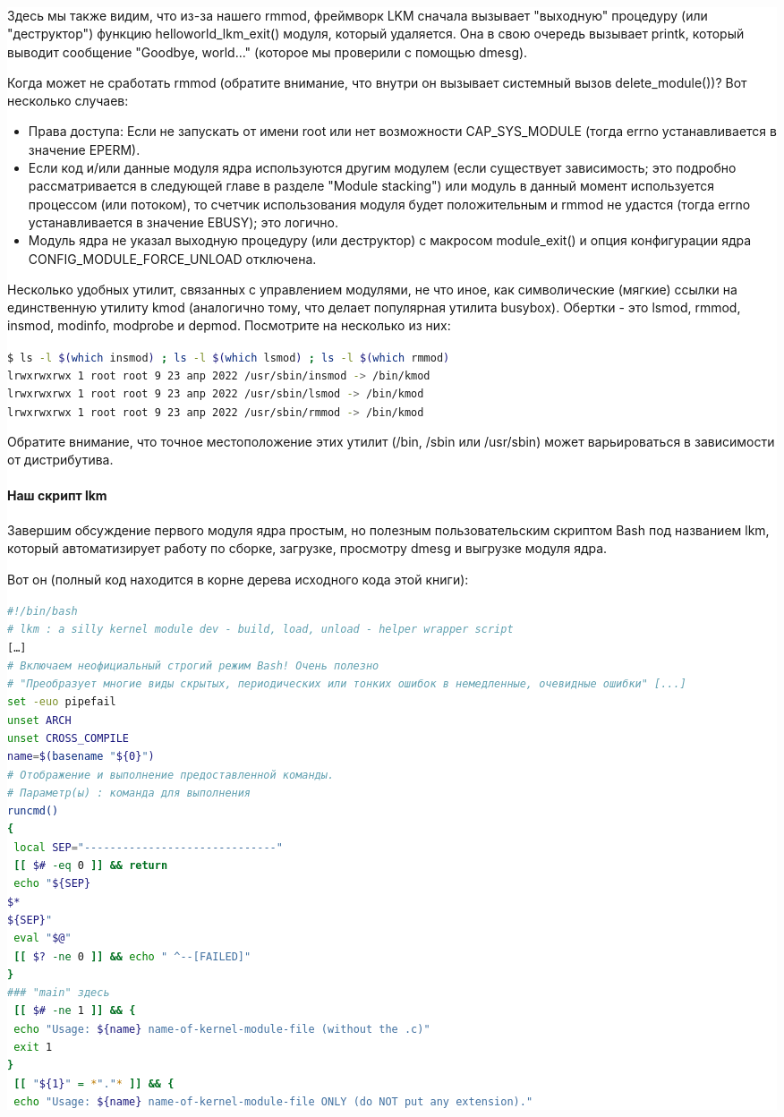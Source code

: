 Здесь мы также видим, что из-за нашего rmmod, фреймворк LKM сначала вызывает "выходную" процедуру (или "деструктор") функцию helloworld_lkm_exit() модуля, который удаляется. Она в свою очередь вызывает printk, который выводит сообщение "Goodbye, world..." (которое мы проверили с помощью dmesg).

Когда может не сработать rmmod (обратите внимание, что внутри он вызывает системный вызов delete_module())? Вот несколько случаев:
- Права доступа: Если не запускать от имени root или нет возможности CAP_SYS_MODULE (тогда errno устанавливается в значение EPERM).
- Если код и/или данные модуля ядра используются другим модулем (если существует зависимость; это подробно рассматривается в следующей главе в разделе "Module stacking") или модуль в данный момент используется процессом (или потоком), то счетчик использования модуля будет положительным и rmmod не удастся (тогда errno устанавливается в значение EBUSY); это логично.
- Модуль ядра не указал выходную процедуру (или деструктор) с макросом module_exit() и опция конфигурации ядра CONFIG_MODULE_FORCE_UNLOAD отключена.

Несколько удобных утилит, связанных с управлением модулями, не что иное, как символические (мягкие) ссылки на единственную утилиту kmod (аналогично тому, что делает популярная утилита busybox). Обертки - это lsmod, rmmod, insmod, modinfo, modprobe и depmod. Посмотрите на несколько из них:

```bash
$ ls -l $(which insmod) ; ls -l $(which lsmod) ; ls -l $(which rmmod)
lrwxrwxrwx 1 root root 9 23 апр 2022 /usr/sbin/insmod -> /bin/kmod
lrwxrwxrwx 1 root root 9 23 апр 2022 /usr/sbin/lsmod -> /bin/kmod
lrwxrwxrwx 1 root root 9 23 апр 2022 /usr/sbin/rmmod -> /bin/kmod
```

Обратите внимание, что точное местоположение этих утилит (/bin, /sbin или /usr/sbin) может варьироваться в зависимости от дистрибутива.

#### Наш скрипт lkm

Завершим обсуждение первого модуля ядра простым, но полезным пользовательским скриптом Bash под названием lkm, который автоматизирует работу по сборке, загрузке, просмотру dmesg и выгрузке модуля ядра.

Вот он (полный код находится в корне дерева исходного кода этой книги):

```bash
#!/bin/bash
# lkm : a silly kernel module dev - build, load, unload - helper wrapper script
[…]
# Включаем неофициальный строгий режим Bash! Очень полезно
# "Преобразует многие виды скрытых, периодических или тонких ошибок в немедленные, очевидные ошибки" [...]
set -euo pipefail
unset ARCH
unset CROSS_COMPILE
name=$(basename "${0}")
# Отображение и выполнение предоставленной команды.
# Параметр(ы) : команда для выполнения
runcmd()
{
 local SEP="------------------------------"
 [[ $# -eq 0 ]] && return
 echo "${SEP}
$*
${SEP}"
 eval "$@"
 [[ $? -ne 0 ]] && echo " ^--[FAILED]"
}
### "main" здесь
 [[ $# -ne 1 ]] && {
 echo "Usage: ${name} name-of-kernel-module-file (without the .c)"
 exit 1
}
 [[ "${1}" = *"."* ]] && {
 echo "Usage: ${name} name-of-kernel-module-file ONLY (do NOT put any extension)."
```